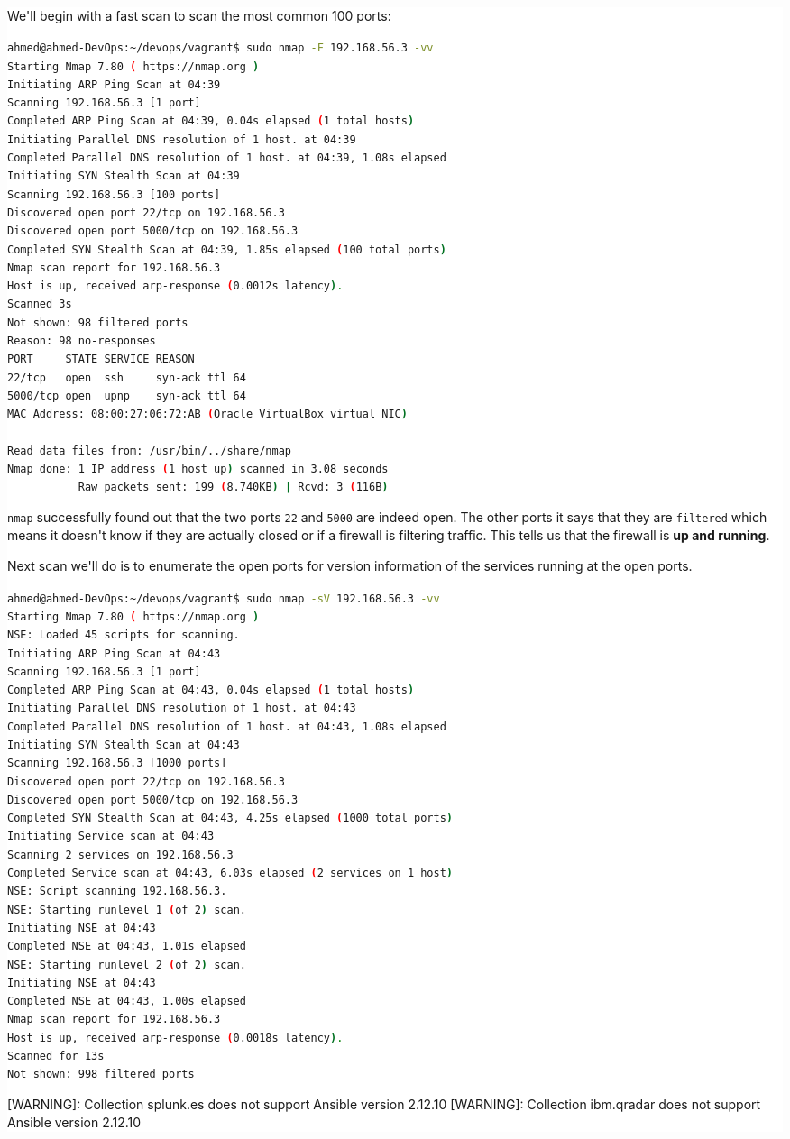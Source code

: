We'll begin with a fast scan to scan the most common 100 ports:

```sh
ahmed@ahmed-DevOps:~/devops/vagrant$ sudo nmap -F 192.168.56.3 -vv
Starting Nmap 7.80 ( https://nmap.org )
Initiating ARP Ping Scan at 04:39
Scanning 192.168.56.3 [1 port]
Completed ARP Ping Scan at 04:39, 0.04s elapsed (1 total hosts)
Initiating Parallel DNS resolution of 1 host. at 04:39
Completed Parallel DNS resolution of 1 host. at 04:39, 1.08s elapsed
Initiating SYN Stealth Scan at 04:39
Scanning 192.168.56.3 [100 ports]
Discovered open port 22/tcp on 192.168.56.3
Discovered open port 5000/tcp on 192.168.56.3
Completed SYN Stealth Scan at 04:39, 1.85s elapsed (100 total ports)
Nmap scan report for 192.168.56.3
Host is up, received arp-response (0.0012s latency).
Scanned 3s
Not shown: 98 filtered ports
Reason: 98 no-responses
PORT     STATE SERVICE REASON
22/tcp   open  ssh     syn-ack ttl 64
5000/tcp open  upnp    syn-ack ttl 64
MAC Address: 08:00:27:06:72:AB (Oracle VirtualBox virtual NIC)

Read data files from: /usr/bin/../share/nmap
Nmap done: 1 IP address (1 host up) scanned in 3.08 seconds
           Raw packets sent: 199 (8.740KB) | Rcvd: 3 (116B)

```

`nmap` successfully found out that the two ports `22` and `5000` are indeed open. The other ports it says that they are `filtered` which means it doesn't know if they are actually closed or if a firewall is filtering traffic. This tells us that the firewall is **up and running**.

Next scan we'll do is to enumerate the open ports for version information of the services running at the open ports.

```sh
ahmed@ahmed-DevOps:~/devops/vagrant$ sudo nmap -sV 192.168.56.3 -vv
Starting Nmap 7.80 ( https://nmap.org )
NSE: Loaded 45 scripts for scanning.
Initiating ARP Ping Scan at 04:43
Scanning 192.168.56.3 [1 port]
Completed ARP Ping Scan at 04:43, 0.04s elapsed (1 total hosts)
Initiating Parallel DNS resolution of 1 host. at 04:43
Completed Parallel DNS resolution of 1 host. at 04:43, 1.08s elapsed
Initiating SYN Stealth Scan at 04:43
Scanning 192.168.56.3 [1000 ports]
Discovered open port 22/tcp on 192.168.56.3
Discovered open port 5000/tcp on 192.168.56.3
Completed SYN Stealth Scan at 04:43, 4.25s elapsed (1000 total ports)
Initiating Service scan at 04:43
Scanning 2 services on 192.168.56.3
Completed Service scan at 04:43, 6.03s elapsed (2 services on 1 host)
NSE: Script scanning 192.168.56.3.
NSE: Starting runlevel 1 (of 2) scan.
Initiating NSE at 04:43
Completed NSE at 04:43, 1.01s elapsed
NSE: Starting runlevel 2 (of 2) scan.
Initiating NSE at 04:43
Completed NSE at 04:43, 1.00s elapsed
Nmap scan report for 192.168.56.3
Host is up, received arp-response (0.0018s latency).
Scanned for 13s
Not shown: 998 filtered ports
```

[WARNING]: Collection splunk.es does not support Ansible version 2.12.10
[WARNING]: Collection ibm.qradar does not support Ansible version 2.12.10